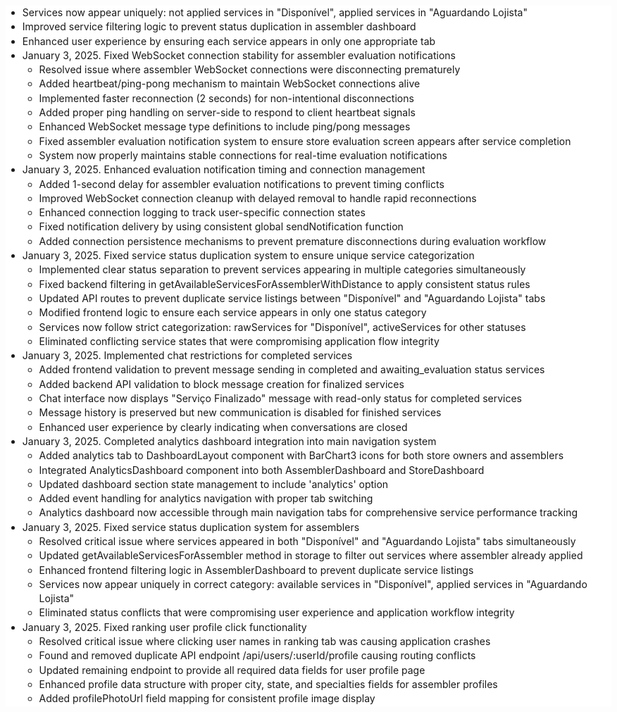   - Services now appear uniquely: not applied services in "Disponível", applied services in "Aguardando Lojista"
  - Improved service filtering logic to prevent status duplication in assembler dashboard
  - Enhanced user experience by ensuring each service appears in only one appropriate tab
- January 3, 2025. Fixed WebSocket connection stability for assembler evaluation notifications
  - Resolved issue where assembler WebSocket connections were disconnecting prematurely
  - Added heartbeat/ping-pong mechanism to maintain WebSocket connections alive
  - Implemented faster reconnection (2 seconds) for non-intentional disconnections
  - Added proper ping handling on server-side to respond to client heartbeat signals
  - Enhanced WebSocket message type definitions to include ping/pong messages
  - Fixed assembler evaluation notification system to ensure store evaluation screen appears after service completion
  - System now properly maintains stable connections for real-time evaluation notifications
- January 3, 2025. Enhanced evaluation notification timing and connection management
  - Added 1-second delay for assembler evaluation notifications to prevent timing conflicts
  - Improved WebSocket connection cleanup with delayed removal to handle rapid reconnections
  - Enhanced connection logging to track user-specific connection states
  - Fixed notification delivery by using consistent global sendNotification function
  - Added connection persistence mechanisms to prevent premature disconnections during evaluation workflow
- January 3, 2025. Fixed service status duplication system to ensure unique service categorization
  - Implemented clear status separation to prevent services appearing in multiple categories simultaneously
  - Fixed backend filtering in getAvailableServicesForAssemblerWithDistance to apply consistent status rules
  - Updated API routes to prevent duplicate service listings between "Disponível" and "Aguardando Lojista" tabs
  - Modified frontend logic to ensure each service appears in only one status category
  - Services now follow strict categorization: rawServices for "Disponível", activeServices for other statuses
  - Eliminated conflicting service states that were compromising application flow integrity
- January 3, 2025. Implemented chat restrictions for completed services
  - Added frontend validation to prevent message sending in completed and awaiting_evaluation status services
  - Added backend API validation to block message creation for finalized services
  - Chat interface now displays "Serviço Finalizado" message with read-only status for completed services
  - Message history is preserved but new communication is disabled for finished services
  - Enhanced user experience by clearly indicating when conversations are closed
- January 3, 2025. Completed analytics dashboard integration into main navigation system
  - Added analytics tab to DashboardLayout component with BarChart3 icons for both store owners and assemblers
  - Integrated AnalyticsDashboard component into both AssemblerDashboard and StoreDashboard
  - Updated dashboard section state management to include 'analytics' option
  - Added event handling for analytics navigation with proper tab switching
  - Analytics dashboard now accessible through main navigation tabs for comprehensive service performance tracking
- January 3, 2025. Fixed service status duplication system for assemblers
  - Resolved critical issue where services appeared in both "Disponível" and "Aguardando Lojista" tabs simultaneously
  - Updated getAvailableServicesForAssembler method in storage to filter out services where assembler already applied
  - Enhanced frontend filtering logic in AssemblerDashboard to prevent duplicate service listings
  - Services now appear uniquely in correct category: available services in "Disponível", applied services in "Aguardando Lojista"
  - Eliminated status conflicts that were compromising user experience and application workflow integrity
- January 3, 2025. Fixed ranking user profile click functionality
  - Resolved critical issue where clicking user names in ranking tab was causing application crashes
  - Found and removed duplicate API endpoint /api/users/:userId/profile causing routing conflicts
  - Updated remaining endpoint to provide all required data fields for user profile page
  - Enhanced profile data structure with proper city, state, and specialties fields for assembler profiles
  - Added profilePhotoUrl field mapping for consistent profile image display